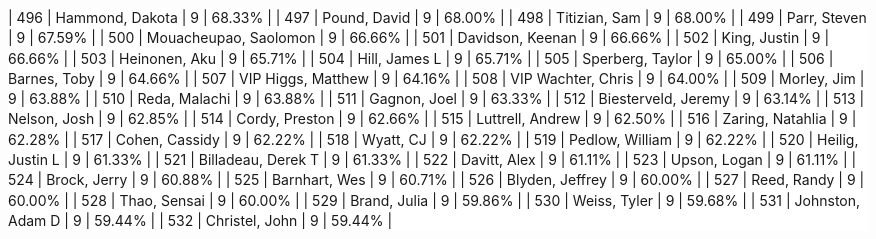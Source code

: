 |  496  | Hammond, Dakota |  9 |  68.33% |
|  497  | Pound, David |  9 |  68.00% |
|  498  | Titizian, Sam |  9 |  68.00% |
|  499  | Parr, Steven |  9 |  67.59% |
|  500  | Mouacheupao, Saolomon |  9 |  66.66% |
|  501  | Davidson, Keenan |  9 |  66.66% |
|  502  | King, Justin |  9 |  66.66% |
|  503  | Heinonen, Aku |  9 |  65.71% |
|  504  | Hill, James L |  9 |  65.71% |
|  505  | Sperberg, Taylor |  9 |  65.00% |
|  506  | Barnes, Toby |  9 |  64.66% |
|  507  | VIP Higgs, Matthew |  9 |  64.16% |
|  508  | VIP Wachter, Chris |  9 |  64.00% |
|  509  | Morley, Jim |  9 |  63.88% |
|  510  | Reda, Malachi |  9 |  63.88% |
|  511  | Gagnon, Joel |  9 |  63.33% |
|  512  | Biesterveld, Jeremy |  9 |  63.14% |
|  513  | Nelson, Josh |  9 |  62.85% |
|  514  | Cordy, Preston |  9 |  62.66% |
|  515  | Luttrell, Andrew |  9 |  62.50% |
|  516  | Zaring, Natahlia |  9 |  62.28% |
|  517  | Cohen, Cassidy |  9 |  62.22% |
|  518  | Wyatt, CJ |  9 |  62.22% |
|  519  | Pedlow, William |  9 |  62.22% |
|  520  | Heilig, Justin L |  9 |  61.33% |
|  521  | Billadeau, Derek T |  9 |  61.33% |
|  522  | Davitt, Alex |  9 |  61.11% |
|  523  | Upson, Logan |  9 |  61.11% |
|  524  | Brock, Jerry |  9 |  60.88% |
|  525  | Barnhart, Wes |  9 |  60.71% |
|  526  | Blyden, Jeffrey |  9 |  60.00% |
|  527  | Reed, Randy |  9 |  60.00% |
|  528  | Thao, Sensai |  9 |  60.00% |
|  529  | Brand, Julia |  9 |  59.86% |
|  530  | Weiss, Tyler |  9 |  59.68% |
|  531  | Johnston, Adam D |  9 |  59.44% |
|  532  | Christel, John |  9 |  59.44% |